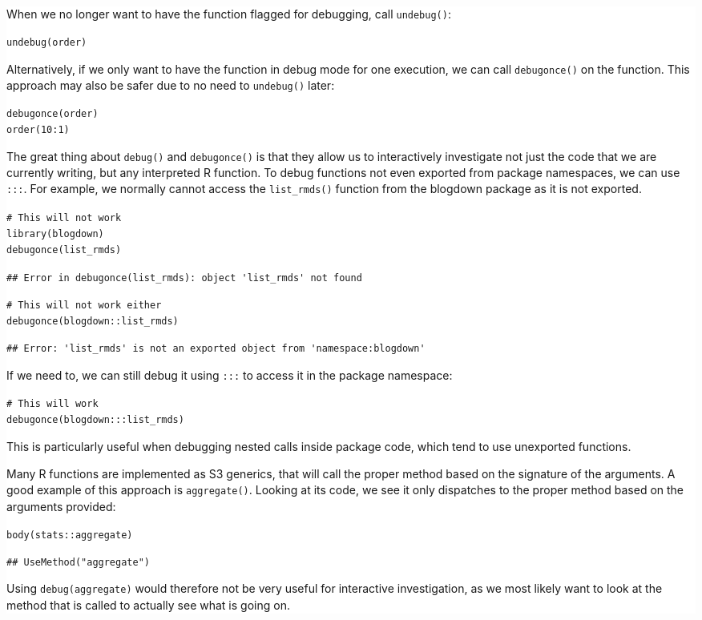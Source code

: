 When we no longer want to have the function flagged for debugging, call `undebug()`:

```
undebug(order)
```

Alternatively, if we only want to have the function in debug mode for one execution, we can call `debugonce()` on the function. This approach may also be safer due to no need to `undebug()` later:

```
debugonce(order)
order(10:1)
```

The great thing about `debug()` and `debugonce()` is that they allow us to interactively investigate not just the code that we are currently writing, but any interpreted R function. To debug functions not even exported from package namespaces, we can use `:::`. For example, we normally cannot access the `list_rmds()` function from the blogdown package as it is not exported.

```
# This will not work
library(blogdown)
debugonce(list_rmds)
```

```
## Error in debugonce(list_rmds): object 'list_rmds' not found
```

```
# This will not work either
debugonce(blogdown::list_rmds)
```

```
## Error: 'list_rmds' is not an exported object from 'namespace:blogdown'
```

If we need to, we can still debug it using `:::` to access it in the package namespace:

```
# This will work
debugonce(blogdown:::list_rmds)
```

This is particularly useful when debugging nested calls inside package code, which tend to use unexported functions.

Many R functions are implemented as S3 generics, that will call the proper method based on the signature of the arguments. A good example of this approach is `aggregate()`. Looking at its code, we see it only dispatches to the proper method based on the arguments provided:

```
body(stats::aggregate)
```

```
## UseMethod("aggregate")
```

Using `debug(aggregate)` would therefore not be very useful for interactive investigation, as we most likely want to look at the method that is called to actually see what is going on.
